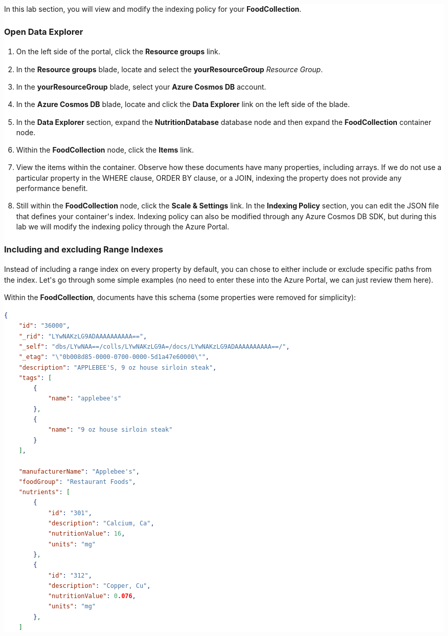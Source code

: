 In this lab section, you will view and modify the indexing policy for your **FoodCollection**.

### Open Data Explorer

1. On the left side of the portal, click the **Resource groups** link.

2. In the **Resource groups** blade, locate and select the **yourResourceGroup** *Resource Group*.

3. In the **yourResourceGroup** blade, select your **Azure Cosmos DB** account.

4. In the **Azure Cosmos DB** blade, locate and click the **Data Explorer** link on the left side of the blade.

5. In the **Data Explorer** section, expand the **NutritionDatabase** database node and then expand the **FoodCollection** container node.

6. Within the **FoodCollection** node, click the **Items** link.

7. View the items within the container. Observe how these documents have many properties, including arrays. If we do not use a particular property in the WHERE clause, ORDER BY clause, or a JOIN, indexing the property does not provide any performance benefit.

8. Still within the **FoodCollection** node, click the **Scale & Settings** link. In the **Indexing Policy** section, you can edit the JSON file that defines your container's index. Indexing policy can also be modified through any Azure Cosmos DB SDK, but during this lab we will modify the indexing policy through the Azure Portal.

### Including and excluding Range Indexes

Instead of including a range index on every property by default, you can chose to either include or exclude specific paths from the index. Let's go through some simple examples (no need to enter these into the Azure Portal, we can just review them here).

Within the **FoodCollection**, documents have this schema (some properties were removed for simplicity):

```json
{
    "id": "36000",
    "_rid": "LYwNAKzLG9ADAAAAAAAAAA==",
    "_self": "dbs/LYwNAA==/colls/LYwNAKzLG9A=/docs/LYwNAKzLG9ADAAAAAAAAAA==/",
    "_etag": "\"0b008d85-0000-0700-0000-5d1a47e60000\"",
    "description": "APPLEBEE'S, 9 oz house sirloin steak",
    "tags": [
        {
            "name": "applebee's"
        },
        {
            "name": "9 oz house sirloin steak"
        }
    ],

    "manufacturerName": "Applebee's",
    "foodGroup": "Restaurant Foods",
    "nutrients": [
        {
            "id": "301",
            "description": "Calcium, Ca",
            "nutritionValue": 16,
            "units": "mg"
        },
        {
            "id": "312",
            "description": "Copper, Cu",
            "nutritionValue": 0.076,
            "units": "mg"
        },
    ]
```